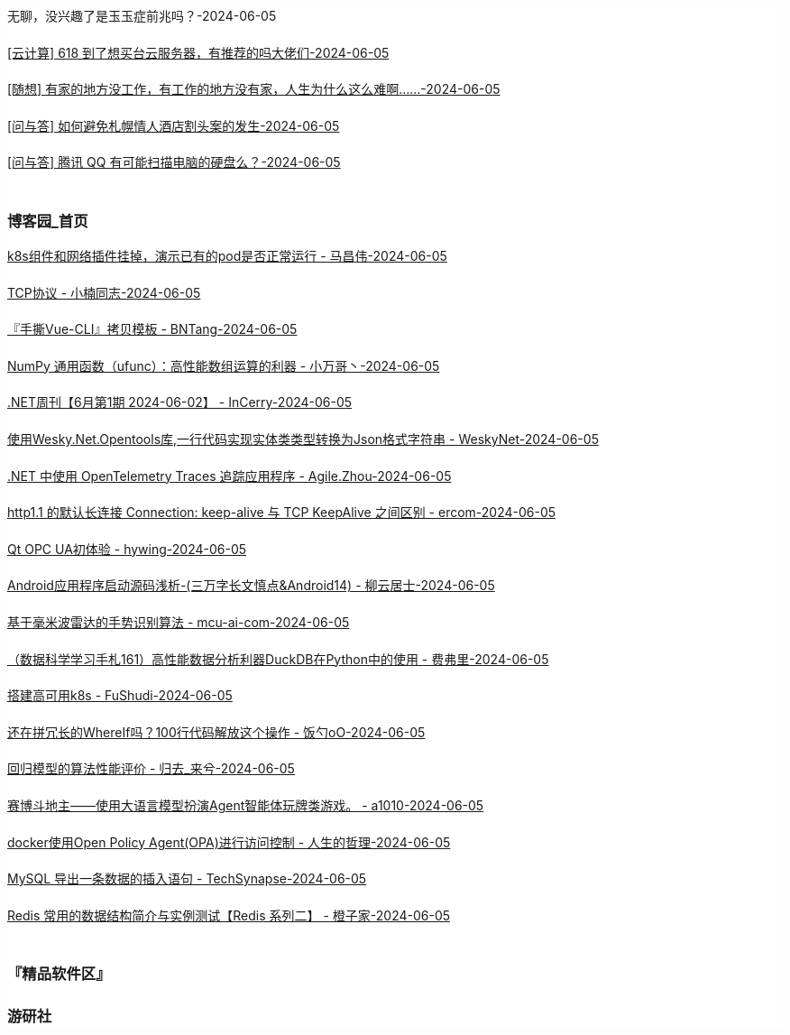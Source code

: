 无聊，没兴趣了是玉玉症前兆吗？-2024-06-05</a><br/><br/><a target=_blank rel=nofollow href="https://www.v2ex.com/t/1047127#reply8" >[云计算] 618 到了想买台云服务器，有推荐的吗大佬们-2024-06-05</a><br/><br/><a target=_blank rel=nofollow href="https://www.v2ex.com/t/1047125#reply5" >[随想] 有家的地方没工作，有工作的地方没有家，人生为什么这么难啊……-2024-06-05</a><br/><br/><a target=_blank rel=nofollow href="https://www.v2ex.com/t/1047124#reply3" >[问与答] 如何避免札幌情人酒店割头案的发生-2024-06-05</a><br/><br/><a target=_blank rel=nofollow href="https://www.v2ex.com/t/1047123#reply12" >[问与答] 腾讯 QQ 有可能扫描电脑的硬盘么？-2024-06-05</a><br/><br/>









###  博客园_首页

<a target=_blank rel=nofollow href="https://www.cnblogs.com/machangwei-8/p/18234264" >k8s组件和网络插件挂掉，演示已有的pod是否正常运行 - 马昌伟-2024-06-05</a><br/><br/><a target=_blank rel=nofollow href="https://www.cnblogs.com/LvYaoNan/p/18234165" >TCP协议 - 小楠同志-2024-06-05</a><br/><br/><a target=_blank rel=nofollow href="https://www.cnblogs.com/BNTang/p/18234096" >『手撕Vue-CLI』拷贝模板 - BNTang-2024-06-05</a><br/><br/><a target=_blank rel=nofollow href="https://www.cnblogs.com/xiaowange/p/18234056" >NumPy 通用函数（ufunc）：高性能数组运算的利器 - 小万哥丶-2024-06-05</a><br/><br/><a target=_blank rel=nofollow href="https://www.cnblogs.com/InCerry/p/-/dotnet_week_24_6_1" >.NET周刊【6月第1期 2024-06-02】 - InCerry-2024-06-05</a><br/><br/><a target=_blank rel=nofollow href="https://www.cnblogs.com/weskynet/p/18233902" >使用Wesky.Net.Opentools库,一行代码实现实体类类型转换为Json格式字符串 - WeskyNet-2024-06-05</a><br/><br/><a target=_blank rel=nofollow href="https://www.cnblogs.com/kklldog/p/18233768/opentelemetry-traces" >.NET 中使用 OpenTelemetry Traces 追踪应用程序 - Agile.Zhou-2024-06-05</a><br/><br/><a target=_blank rel=nofollow href="https://www.cnblogs.com/farwish/p/18233744" >http1.1 的默认长连接 Connection: keep-alive 与 TCP KeepAlive 之间区别 - ercom-2024-06-05</a><br/><br/><a target=_blank rel=nofollow href="https://www.cnblogs.com/hywing/p/18233694" >Qt OPC UA初体验 - hywing-2024-06-05</a><br/><br/><a target=_blank rel=nofollow href="https://www.cnblogs.com/anywherego/p/18233682" >Android应用程序启动源码浅析-(三万字长文慎点&Android14) - 柳云居士-2024-06-05</a><br/><br/><a target=_blank rel=nofollow href="https://www.cnblogs.com/mcu-ai-QH/p/18233621" >基于毫米波雷达的手势识别算法 - mcu-ai-com-2024-06-05</a><br/><br/><a target=_blank rel=nofollow href="https://www.cnblogs.com/feffery/p/18233565" >（数据科学学习手札161）高性能数据分析利器DuckDB在Python中的使用 - 费弗里-2024-06-05</a><br/><br/><a target=_blank rel=nofollow href="https://www.cnblogs.com/fsdstudy/p/18233538" >搭建高可用k8s - FuShudi-2024-06-05</a><br/><br/><a target=_blank rel=nofollow href="https://www.cnblogs.com/fanshaoO/p/18233291" >还在拼冗长的WhereIf吗？100行代码解放这个操作 - 饭勺oO-2024-06-05</a><br/><br/><a target=_blank rel=nofollow href="https://www.cnblogs.com/flyup/p/18233387" >回归模型的算法性能评价 - 归去_来兮-2024-06-05</a><br/><br/><a target=_blank rel=nofollow href="https://www.cnblogs.com/gmmy/p/18233297" >赛博斗地主——使用大语言模型扮演Agent智能体玩牌类游戏。 - a1010-2024-06-05</a><br/><br/><a target=_blank rel=nofollow href="https://www.cnblogs.com/renshengdezheli/p/18233300" >docker使用Open Policy Agent(OPA)进行访问控制 - 人生的哲理-2024-06-05</a><br/><br/><a target=_blank rel=nofollow href="https://www.cnblogs.com/TS86/p/18233285" >MySQL 导出一条数据的插入语句 - TechSynapse-2024-06-05</a><br/><br/><a target=_blank rel=nofollow href="https://www.cnblogs.com/hnzhengfy/p/18180989/redis2" >Redis 常用的数据结构简介与实例测试【Redis 系列二】 - 橙子家-2024-06-05</a><br/><br/>





###  『精品软件区』







###  游研社
